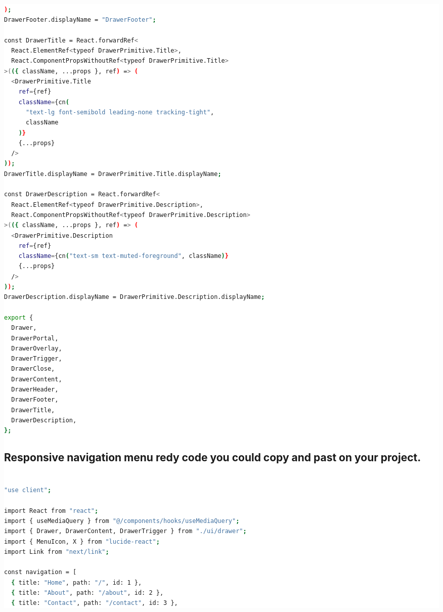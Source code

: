```sh
);
DrawerFooter.displayName = "DrawerFooter";

const DrawerTitle = React.forwardRef<
  React.ElementRef<typeof DrawerPrimitive.Title>,
  React.ComponentPropsWithoutRef<typeof DrawerPrimitive.Title>
>(({ className, ...props }, ref) => (
  <DrawerPrimitive.Title
    ref={ref}
    className={cn(
      "text-lg font-semibold leading-none tracking-tight",
      className
    )}
    {...props}
  />
));
DrawerTitle.displayName = DrawerPrimitive.Title.displayName;

const DrawerDescription = React.forwardRef<
  React.ElementRef<typeof DrawerPrimitive.Description>,
  React.ComponentPropsWithoutRef<typeof DrawerPrimitive.Description>
>(({ className, ...props }, ref) => (
  <DrawerPrimitive.Description
    ref={ref}
    className={cn("text-sm text-muted-foreground", className)}
    {...props}
  />
));
DrawerDescription.displayName = DrawerPrimitive.Description.displayName;

export {
  Drawer,
  DrawerPortal,
  DrawerOverlay,
  DrawerTrigger,
  DrawerClose,
  DrawerContent,
  DrawerHeader,
  DrawerFooter,
  DrawerTitle,
  DrawerDescription,
};


```

## Responsive navigation menu redy code you could copy and past on your project. 

```sh

"use client";

import React from "react";
import { useMediaQuery } from "@/components/hooks/useMediaQuery";
import { Drawer, DrawerContent, DrawerTrigger } from "./ui/drawer";
import { MenuIcon, X } from "lucide-react";
import Link from "next/link";

const navigation = [
  { title: "Home", path: "/", id: 1 },
  { title: "About", path: "/about", id: 2 },
  { title: "Contact", path: "/contact", id: 3 },
```
